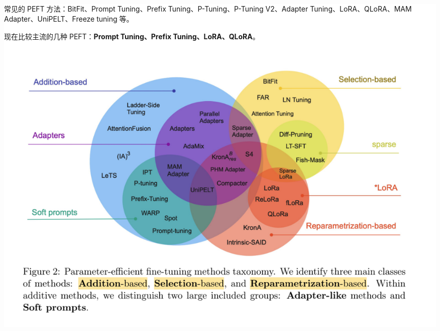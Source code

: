 常见的 PEFT 方法：BitFit、Prompt Tuning、Prefix Tuning、P-Tuning、P-Tuning V2、Adapter Tuning、LoRA、QLoRA、MAM Adapter、UniPELT、Freeze tuning 等。

现在比较主流的几种 PEFT：**Prompt Tuning、Prefix Tuning、LoRA、QLoRA**。

![1](./images/peft分类.png)
